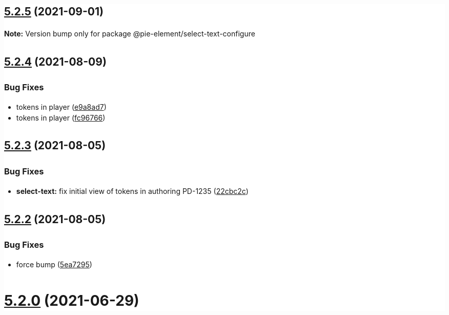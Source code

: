 



## [5.2.5](https://github.com/pie-framework/pie-elements/compare/@pie-element/select-text-configure@5.2.4...@pie-element/select-text-configure@5.2.5) (2021-09-01)

**Note:** Version bump only for package @pie-element/select-text-configure





## [5.2.4](https://github.com/pie-framework/pie-elements/compare/@pie-element/select-text-configure@5.2.3...@pie-element/select-text-configure@5.2.4) (2021-08-09)


### Bug Fixes

* tokens in player ([e9a8ad7](https://github.com/pie-framework/pie-elements/commit/e9a8ad7205212640e349982cd84fe4d606efbc79))
* tokens in player ([fc96766](https://github.com/pie-framework/pie-elements/commit/fc96766884b14fed7ad6e476431edde27dffcd52))





## [5.2.3](https://github.com/pie-framework/pie-elements/compare/@pie-element/select-text-configure@5.2.2...@pie-element/select-text-configure@5.2.3) (2021-08-05)


### Bug Fixes

* **select-text:** fix initial view of tokens in authoring PD-1235 ([22cbc2c](https://github.com/pie-framework/pie-elements/commit/22cbc2cf58e874e095866bd7b36a0a026fc4f11c))





## [5.2.2](https://github.com/pie-framework/pie-elements/compare/@pie-element/select-text-configure@5.2.0...@pie-element/select-text-configure@5.2.2) (2021-08-05)


### Bug Fixes

* force bump ([5ea7295](https://github.com/pie-framework/pie-elements/commit/5ea7295e4755fbc492a76e7ec69e5fc35b196919))





# [5.2.0](https://github.com/pie-framework/pie-elements/compare/@pie-element/select-text-configure@5.1.23...@pie-element/select-text-configure@5.2.0) (2021-06-29)
